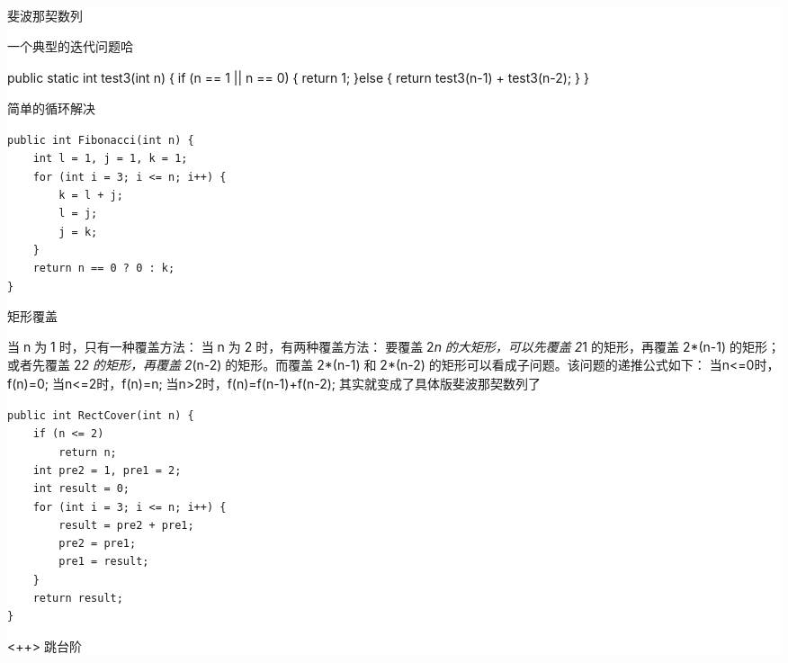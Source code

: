 <A name="8"> 斐波那契数列 </A>   

一个典型的迭代问题哈

public static int test3(int n) {
	if (n == 1 || n == 0) {
		return 1;
	}else {
		return test3(n-1) + test3(n-2);
	}
}

简单的循环解决
```
public int Fibonacci(int n) {
	int l = 1, j = 1, k = 1;
	for (int i = 3; i <= n; i++) {
		k = l + j;
		l = j;
		j = k;
	}
	return n == 0 ? 0 : k;
}
```




<A name="9"> 矩形覆盖 </A>   

当 n 为 1 时，只有一种覆盖方法：
当 n 为 2 时，有两种覆盖方法：
要覆盖 2*n 的大矩形，可以先覆盖 2*1 的矩形，再覆盖 2*(n-1) 的矩形；或者先覆盖 2*2 的矩形，再覆盖 2*(n-2) 的矩形。而覆盖 2*(n-1) 和 2*(n-2) 的矩形可以看成子问题。该问题的递推公式如下：
当n<=0时，f(n)=0;
当n<=2时，f(n)=n;
当n>2时，f(n)=f(n-1)+f(n-2);
其实就变成了具体版斐波那契数列了
```
public int RectCover(int n) {
    if (n <= 2)
        return n;
    int pre2 = 1, pre1 = 2;
    int result = 0;
    for (int i = 3; i <= n; i++) {
        result = pre2 + pre1;
        pre2 = pre1;
        pre1 = result;
    }
    return result;
}
```

<++>
<A name="10"> 跳台阶 </A>   
